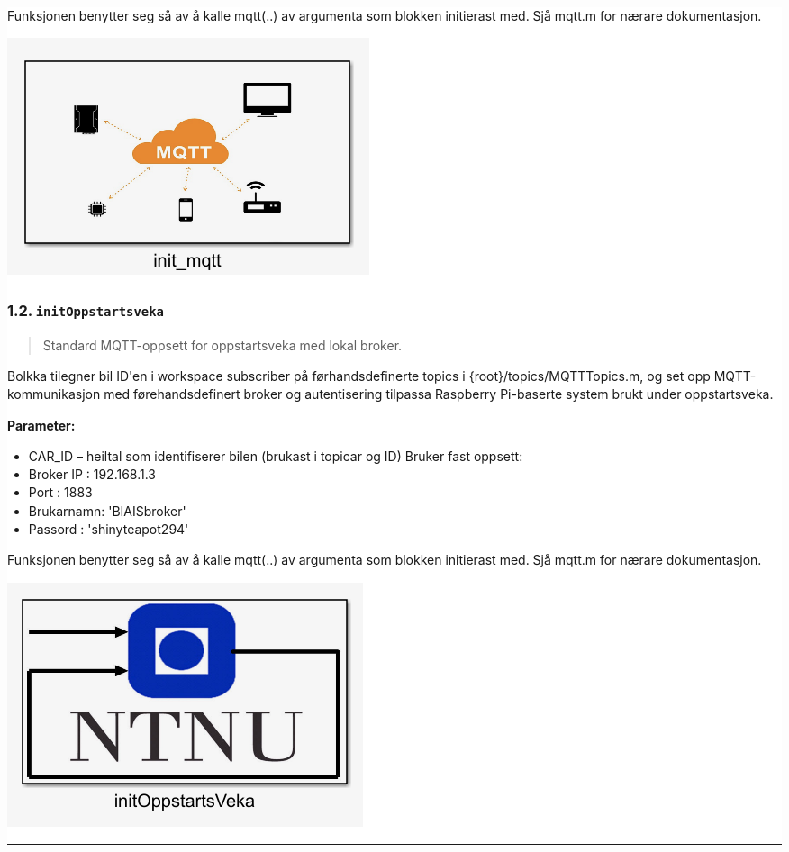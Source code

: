 Funksjonen benytter seg så av å kalle mqtt(..) av argumenta som blokken initierast med. 
Sjå mqtt.m for nærare dokumentasjon.

![alt text](pic/blocks/init_mqtt.png)

### 1.2. `initOppstartsveka`

> Standard MQTT-oppsett for oppstartsveka med lokal broker.

Bolkka tilegner bil ID'en i workspace subscriber på førhandsdefinerte topics i {root}/topics/MQTTTopics.m, og set opp MQTT-kommunikasjon med førehandsdefinert broker
og autentisering tilpassa Raspberry Pi-baserte system brukt under oppstartsveka.

**Parameter:**
- CAR_ID – heiltal som identifiserer bilen (brukast i topicar og ID)
Bruker fast oppsett:
- Broker IP : 192.168.1.3  
- Port      : 1883  
- Brukarnamn: 'BIAISbroker'  
- Passord   : 'shinyteapot294'

Funksjonen benytter seg så av å kalle mqtt(..) av argumenta som blokken initierast med. 
Sjå mqtt.m for nærare dokumentasjon.

![alt text](pic/blocks/initOppstartsVeka.png)

---